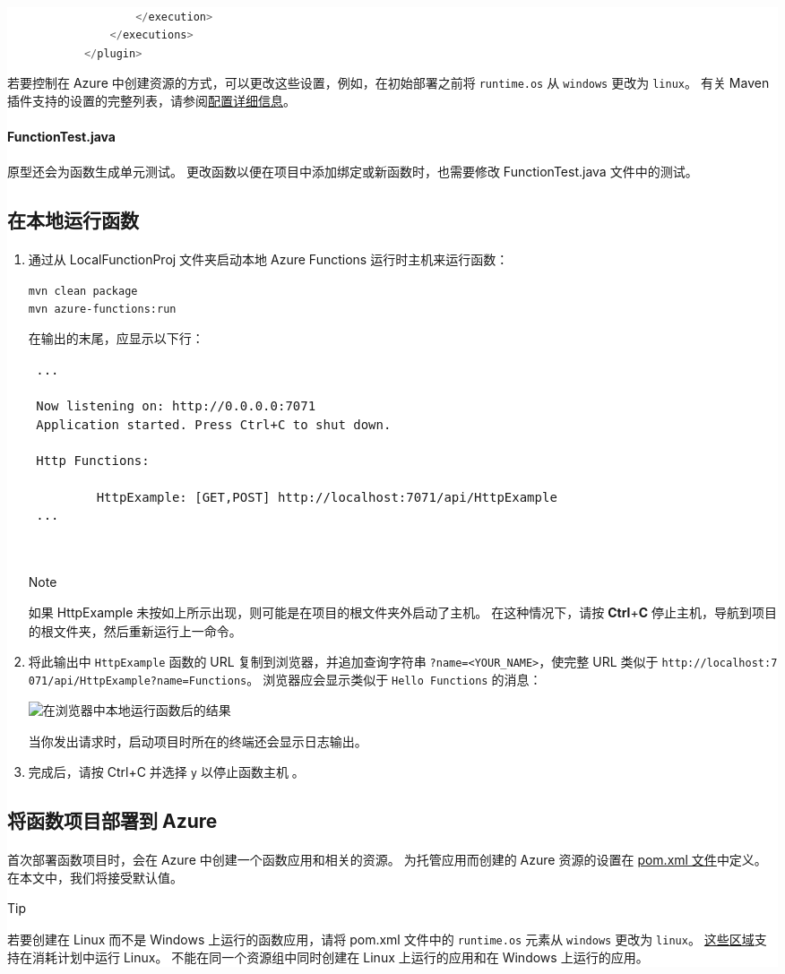```java
                    </execution>
                </executions>
            </plugin>
```

若要控制在 Azure 中创建资源的方式，可以更改这些设置，例如，在初始部署之前将 `runtime.os` 从 `windows` 更改为 `linux`。 有关 Maven 插件支持的设置的完整列表，请参阅[配置详细信息](https://github.com/microsoft/azure-maven-plugins/wiki/Azure-Functions:-Configuration-Details)。

#### <a name="functiontestjava"></a>FunctionTest.java

原型还会为函数生成单元测试。 更改函数以便在项目中添加绑定或新函数时，也需要修改 FunctionTest.java 文件中的测试。

## <a name="run-the-function-locally"></a>在本地运行函数

1. 通过从 LocalFunctionProj  文件夹启动本地 Azure Functions 运行时主机来运行函数：

    ```console
    mvn clean package
    mvn azure-functions:run
    ```
    
    在输出的末尾，应显示以下行：
    
    <pre>
    ...
    
    Now listening on: http://0.0.0.0:7071
    Application started. Press Ctrl+C to shut down.
    
    Http Functions:
    
            HttpExample: [GET,POST] http://localhost:7071/api/HttpExample
    ...
    
    </pre>
    
    > [!NOTE]  
    > 如果 HttpExample 未按如上所示出现，则可能是在项目的根文件夹外启动了主机。 在这种情况下，请按 **Ctrl**+**C** 停止主机，导航到项目的根文件夹，然后重新运行上一命令。

1. 将此输出中 `HttpExample` 函数的 URL 复制到浏览器，并追加查询字符串 `?name=<YOUR_NAME>`，使完整 URL 类似于 `http://localhost:7071/api/HttpExample?name=Functions`。 浏览器应会显示类似于 `Hello Functions` 的消息：

    ![在浏览器中本地运行函数后的结果](./media/functions-create-first-azure-function-azure-cli/function-test-local-browser.png)
    
    当你发出请求时，启动项目时所在的终端还会显示日志输出。

1. 完成后，请按 Ctrl+C 并选择 `y` 以停止函数主机 。

## <a name="deploy-the-function-project-to-azure"></a>将函数项目部署到 Azure

首次部署函数项目时，会在 Azure 中创建一个函数应用和相关的资源。 为托管应用而创建的 Azure 资源的设置在 [pom.xml 文件](#pomxml)中定义。 在本文中，我们将接受默认值。

> [!TIP]
> 若要创建在 Linux 而不是 Windows 上运行的函数应用，请将 pom.xml 文件中的 `runtime.os` 元素从 `windows` 更改为 `linux`。 [这些区域](https://github.com/Azure/azure-functions-host/wiki/Linux-Consumption-Regions)支持在消耗计划中运行 Linux。 不能在同一个资源组中同时创建在 Linux 上运行的应用和在 Windows 上运行的应用。
